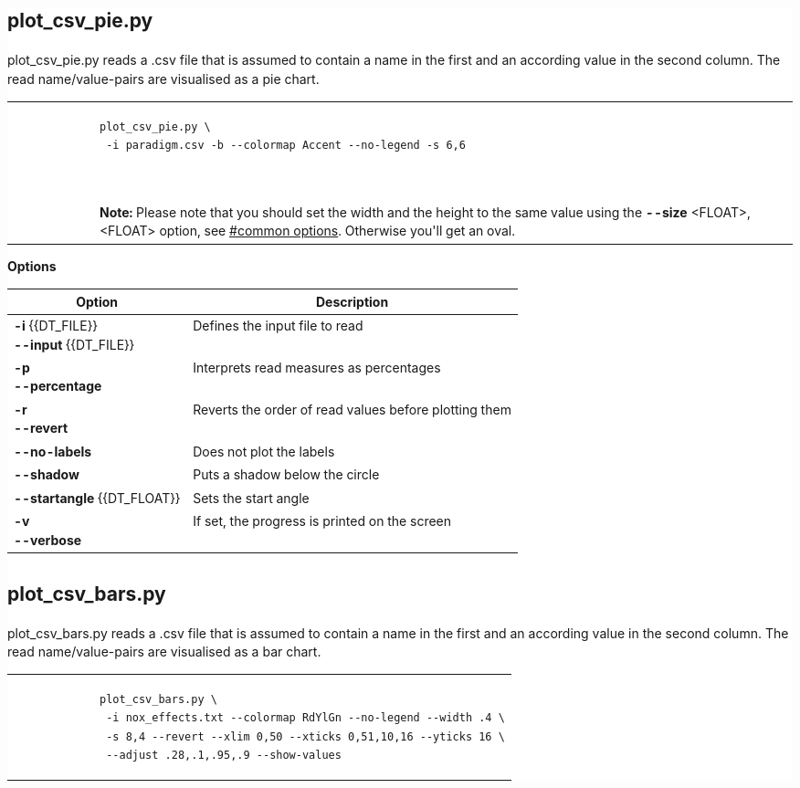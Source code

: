 ## plot_csv_pie.py

plot_csv_pie.py reads a .csv file that is assumed to contain a name in
the first and an according value in the second column. The read
name/value-pairs are visualised as a pie chart.

<table>
<tbody>
<tr class="odd">
<td><figure>
<img src="../images/Paradigm.png" title="paradigm.png" width="500" alt="" />
</figure></td>
<td><p><code>plot_csv_pie.py \</code><br />
<code> -i paradigm.csv -b --colormap Accent --no-legend -s 6,6 </code></p><br><br><b>Note:</b> Please note that you should set the width and the height to the same value using the <b>--size</b> &lt;FLOAT&gt;,&lt;FLOAT&gt; option, see <a href="#common_options">#common options</a>. Otherwise you'll get an oval.</td>
</tr>
</tbody>
</table>

**Options**

| Option                      | Description                                           |
|-----------------------------|-------------------------------------------------------|
| **-i** {{DT_FILE}}<br>**--input** {{DT_FILE}} | Defines the input file to read                        |
| **-p**<br>**--percentage**          | Interprets read measures as percentages               |
| **-r**<br>**--revert**              | Reverts the order of read values before plotting them |
| **--no-labels**                 | Does not plot the labels                              |
| **--shadow**                    | Puts a shadow below the circle                        |
| **--startangle** {{DT_FLOAT}}        | Sets the start angle                                  |
| **-v**<br>**--verbose**             | If set, the progress is printed on the screen         |

## plot_csv_bars.py

plot_csv_bars.py reads a .csv file that is assumed to contain a name
in the first and an according value in the second column. The read
name/value-pairs are visualised as a bar chart.

<table>
<tbody>
<tr class="odd">
<td><figure>
<img src="../images/Nox_effects_bars.png" title="nox_effects_bars.png" width="500" alt="" />
</figure></td>
<td><p><code>plot_csv_bars.py \</code><br />
<code> -i nox_effects.txt --colormap RdYlGn --no-legend --width .4 \</code><br />
<code> -s 8,4 --revert --xlim 0,50 --xticks 0,51,10,16 --yticks 16 \</code><br />
<code> --adjust .28,.1,.95,.9 --show-values </code></p></td>
</tr>
</tbody>
</table>
